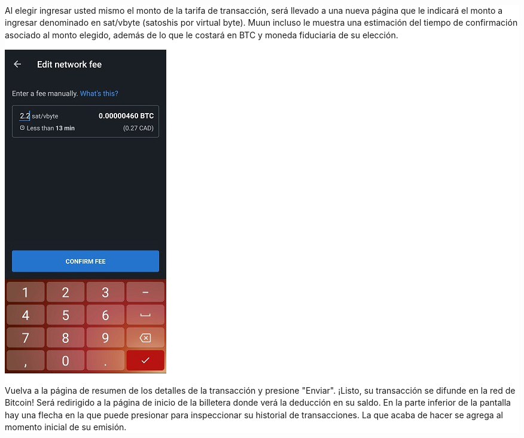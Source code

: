 Al elegir ingresar usted mismo el monto de la tarifa de transacción, será llevado a una nueva página que le indicará el monto a ingresar denominado en sat/vbyte (satoshis por virtual byte). Muun incluso le muestra una estimación del tiempo de confirmación asociado al monto elegido, además de lo que le costará en BTC y moneda fiduciaria de su elección.

![image](assets/39.png)

Vuelva a la página de resumen de los detalles de la transacción y presione "Enviar". ¡Listo, su transacción se difunde en la red de Bitcoin! Será redirigido a la página de inicio de la billetera donde verá la deducción en su saldo. En la parte inferior de la pantalla hay una flecha en la que puede presionar para inspeccionar su historial de transacciones. La que acaba de hacer se agrega al momento inicial de su emisión.
